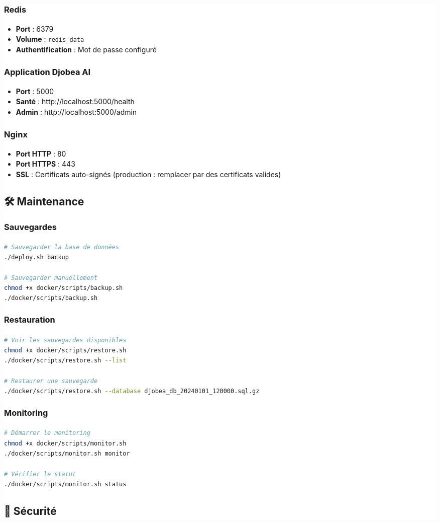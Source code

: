 ### Redis
- **Port** : 6379
- **Volume** : `redis_data`
- **Authentification** : Mot de passe configuré

### Application Djobea AI
- **Port** : 5000
- **Santé** : http://localhost:5000/health
- **Admin** : http://localhost:5000/admin

### Nginx
- **Port HTTP** : 80
- **Port HTTPS** : 443
- **SSL** : Certificats auto-signés (production : remplacer par des certificats valides)

## 🛠️ Maintenance

### Sauvegardes

```bash
# Sauvegarder la base de données
./deploy.sh backup

# Sauvegarder manuellement
chmod +x docker/scripts/backup.sh
./docker/scripts/backup.sh
```

### Restauration

```bash
# Voir les sauvegardes disponibles
chmod +x docker/scripts/restore.sh
./docker/scripts/restore.sh --list

# Restaurer une sauvegarde
./docker/scripts/restore.sh --database djobea_db_20240101_120000.sql.gz
```

### Monitoring

```bash
# Démarrer le monitoring
chmod +x docker/scripts/monitor.sh
./docker/scripts/monitor.sh monitor

# Vérifier le statut
./docker/scripts/monitor.sh status
```

## 🔐 Sécurité
